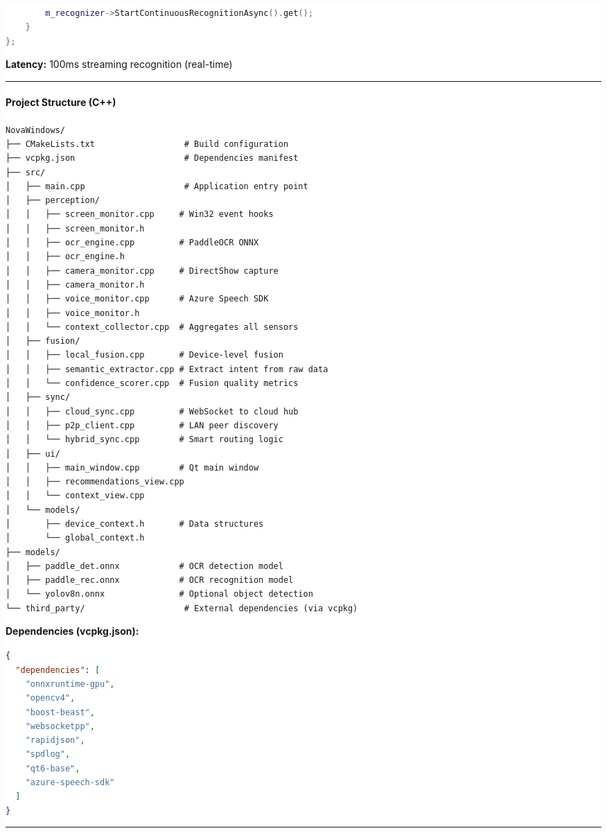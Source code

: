```cpp
        m_recognizer->StartContinuousRecognitionAsync().get();
    }
};
```

**Latency:** 100ms streaming recognition (real-time)

---

#### **Project Structure (C++)**

```
NovaWindows/
├── CMakeLists.txt                  # Build configuration
├── vcpkg.json                      # Dependencies manifest
├── src/
│   ├── main.cpp                    # Application entry point
│   ├── perception/
│   │   ├── screen_monitor.cpp     # Win32 event hooks
│   │   ├── screen_monitor.h
│   │   ├── ocr_engine.cpp         # PaddleOCR ONNX
│   │   ├── ocr_engine.h
│   │   ├── camera_monitor.cpp     # DirectShow capture
│   │   ├── camera_monitor.h
│   │   ├── voice_monitor.cpp      # Azure Speech SDK
│   │   ├── voice_monitor.h
│   │   └── context_collector.cpp  # Aggregates all sensors
│   ├── fusion/
│   │   ├── local_fusion.cpp       # Device-level fusion
│   │   ├── semantic_extractor.cpp # Extract intent from raw data
│   │   └── confidence_scorer.cpp  # Fusion quality metrics
│   ├── sync/
│   │   ├── cloud_sync.cpp         # WebSocket to cloud hub
│   │   ├── p2p_client.cpp         # LAN peer discovery
│   │   └── hybrid_sync.cpp        # Smart routing logic
│   ├── ui/
│   │   ├── main_window.cpp        # Qt main window
│   │   ├── recommendations_view.cpp
│   │   └── context_view.cpp
│   └── models/
│       ├── device_context.h       # Data structures
│       └── global_context.h
├── models/
│   ├── paddle_det.onnx            # OCR detection model
│   ├── paddle_rec.onnx            # OCR recognition model
│   └── yolov8n.onnx               # Optional object detection
└── third_party/                    # External dependencies (via vcpkg)
```

**Dependencies (vcpkg.json):**
```json
{
  "dependencies": [
    "onnxruntime-gpu",
    "opencv4",
    "boost-beast",
    "websocketpp",
    "rapidjson",
    "spdlog",
    "qt6-base",
    "azure-speech-sdk"
  ]
}
```

---